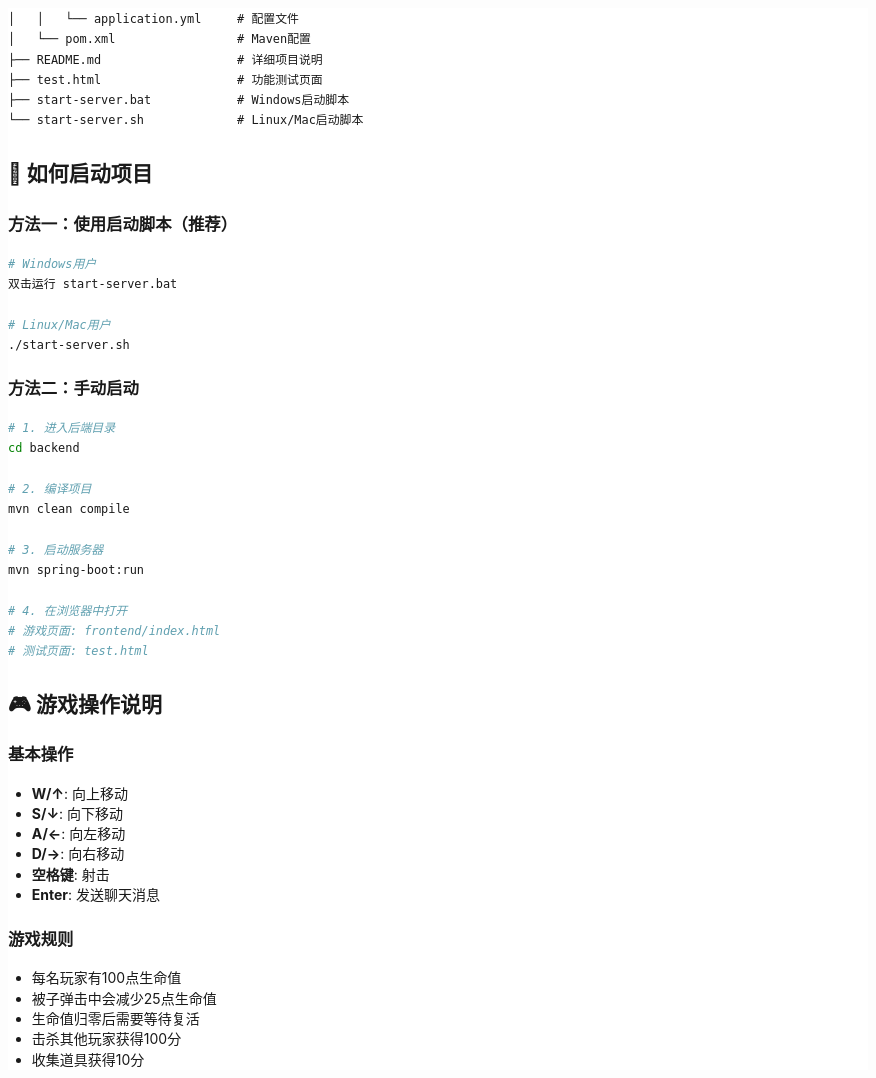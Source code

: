 ```
│   │   └── application.yml     # 配置文件
│   └── pom.xml                 # Maven配置
├── README.md                   # 详细项目说明
├── test.html                   # 功能测试页面
├── start-server.bat            # Windows启动脚本
└── start-server.sh             # Linux/Mac启动脚本
```

## 🚀 如何启动项目

### 方法一：使用启动脚本（推荐）
```bash
# Windows用户
双击运行 start-server.bat

# Linux/Mac用户
./start-server.sh
```

### 方法二：手动启动
```bash
# 1. 进入后端目录
cd backend

# 2. 编译项目
mvn clean compile

# 3. 启动服务器
mvn spring-boot:run

# 4. 在浏览器中打开
# 游戏页面: frontend/index.html
# 测试页面: test.html
```

## 🎮 游戏操作说明

### 基本操作
- **W/↑**: 向上移动
- **S/↓**: 向下移动  
- **A/←**: 向左移动
- **D/→**: 向右移动
- **空格键**: 射击
- **Enter**: 发送聊天消息

### 游戏规则
- 每名玩家有100点生命值
- 被子弹击中会减少25点生命值
- 生命值归零后需要等待复活
- 击杀其他玩家获得100分
- 收集道具获得10分
